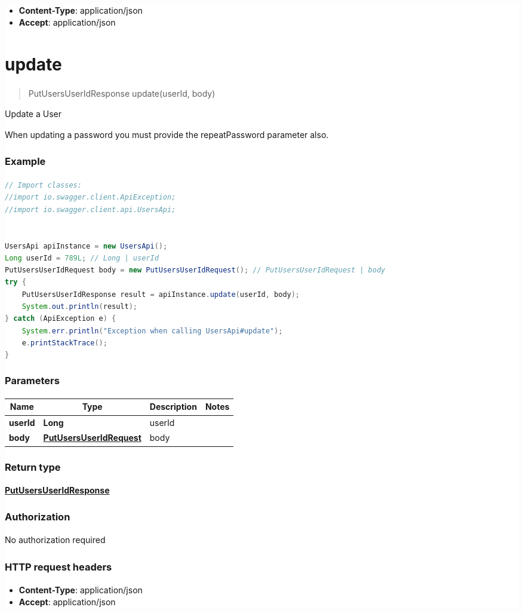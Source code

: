  - **Content-Type**: application/json
 - **Accept**: application/json

<a name="update"></a>
# **update**
> PutUsersUserIdResponse update(userId, body)

Update a User

When updating a password you must provide the repeatPassword parameter also.

### Example
```java
// Import classes:
//import io.swagger.client.ApiException;
//import io.swagger.client.api.UsersApi;


UsersApi apiInstance = new UsersApi();
Long userId = 789L; // Long | userId
PutUsersUserIdRequest body = new PutUsersUserIdRequest(); // PutUsersUserIdRequest | body
try {
    PutUsersUserIdResponse result = apiInstance.update(userId, body);
    System.out.println(result);
} catch (ApiException e) {
    System.err.println("Exception when calling UsersApi#update");
    e.printStackTrace();
}
```

### Parameters

Name | Type | Description  | Notes
------------- | ------------- | ------------- | -------------
 **userId** | **Long**| userId |
 **body** | [**PutUsersUserIdRequest**](PutUsersUserIdRequest.md)| body |

### Return type

[**PutUsersUserIdResponse**](PutUsersUserIdResponse.md)

### Authorization

No authorization required

### HTTP request headers

 - **Content-Type**: application/json
 - **Accept**: application/json

